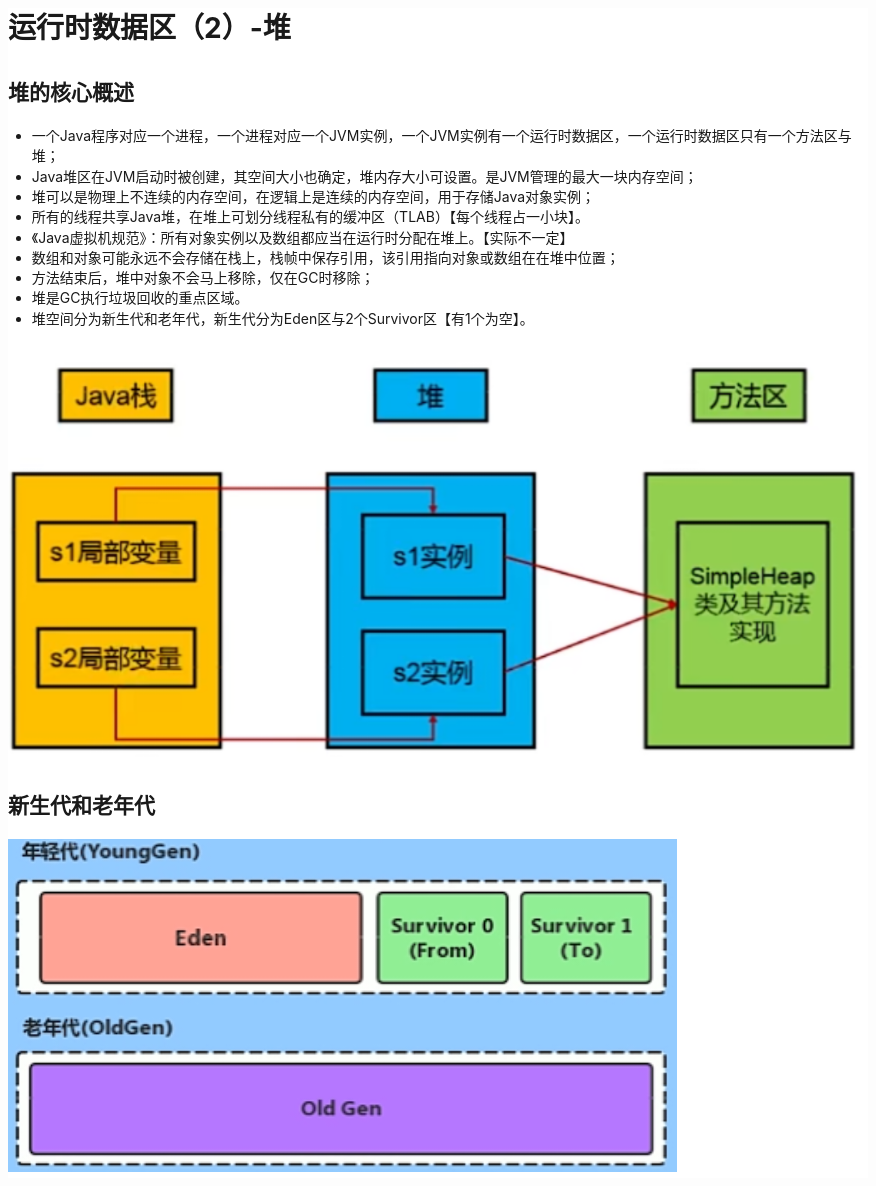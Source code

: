 # 运行时数据区（2）-堆

## 堆的核心概述

- 一个Java程序对应一个进程，一个进程对应一个JVM实例，一个JVM实例有一个运行时数据区，一个运行时数据区只有一个方法区与堆；
- Java堆区在JVM启动时被创建，其空间大小也确定，堆内存大小可设置。是JVM管理的最大一块内存空间；
- 堆可以是物理上不连续的内存空间，在逻辑上是连续的内存空间，用于存储Java对象实例；
- 所有的线程共享Java堆，在堆上可划分线程私有的缓冲区（TLAB）【每个线程占一小块】。
- 《Java虚拟机规范》：所有对象实例以及数组都应当在运行时分配在堆上。【实际不一定】
- 数组和对象可能永远不会存储在栈上，栈帧中保存引用，该引用指向对象或数组在在堆中位置；
- 方法结束后，堆中对象不会马上移除，仅在GC时移除；
- 堆是GC执行垃圾回收的重点区域。
- 堆空间分为新生代和老年代，新生代分为Eden区与2个Survivor区【有1个为空】。

![](/jvm/1.png)

##  新生代和老年代

![](/jvm/2.png)
